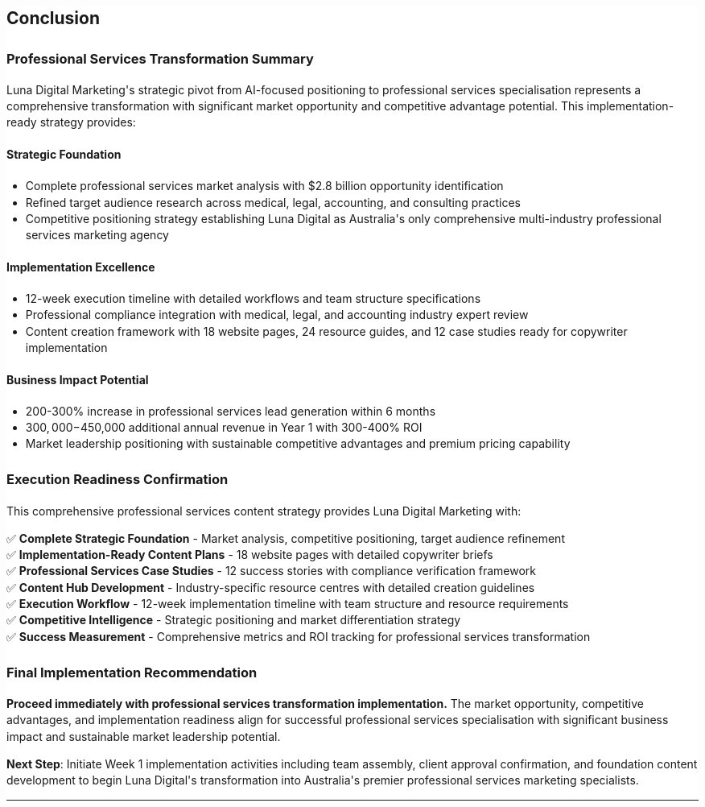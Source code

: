 
## Conclusion

### **Professional Services Transformation Summary**

Luna Digital Marketing's strategic pivot from AI-focused positioning to professional services specialisation represents a comprehensive transformation with significant market opportunity and competitive advantage potential. This implementation-ready strategy provides:

#### **Strategic Foundation**
- Complete professional services market analysis with $2.8 billion opportunity identification
- Refined target audience research across medical, legal, accounting, and consulting practices
- Competitive positioning strategy establishing Luna Digital as Australia's only comprehensive multi-industry professional services marketing agency

#### **Implementation Excellence**
- 12-week execution timeline with detailed workflows and team structure specifications
- Professional compliance integration with medical, legal, and accounting industry expert review
- Content creation framework with 18 website pages, 24 resource guides, and 12 case studies ready for copywriter implementation

#### **Business Impact Potential**
- 200-300% increase in professional services lead generation within 6 months
- $300,000-$450,000 additional annual revenue in Year 1 with 300-400% ROI
- Market leadership positioning with sustainable competitive advantages and premium pricing capability

### **Execution Readiness Confirmation**

This comprehensive professional services content strategy provides Luna Digital Marketing with:

✅ **Complete Strategic Foundation** - Market analysis, competitive positioning, target audience refinement  
✅ **Implementation-Ready Content Plans** - 18 website pages with detailed copywriter briefs  
✅ **Professional Services Case Studies** - 12 success stories with compliance verification framework  
✅ **Content Hub Development** - Industry-specific resource centres with detailed creation guidelines  
✅ **Execution Workflow** - 12-week implementation timeline with team structure and resource requirements  
✅ **Competitive Intelligence** - Strategic positioning and market differentiation strategy  
✅ **Success Measurement** - Comprehensive metrics and ROI tracking for professional services transformation

### **Final Implementation Recommendation**

**Proceed immediately with professional services transformation implementation.** The market opportunity, competitive advantages, and implementation readiness align for successful professional services specialisation with significant business impact and sustainable market leadership potential.

**Next Step**: Initiate Week 1 implementation activities including team assembly, client approval confirmation, and foundation content development to begin Luna Digital's transformation into Australia's premier professional services marketing specialists.

---